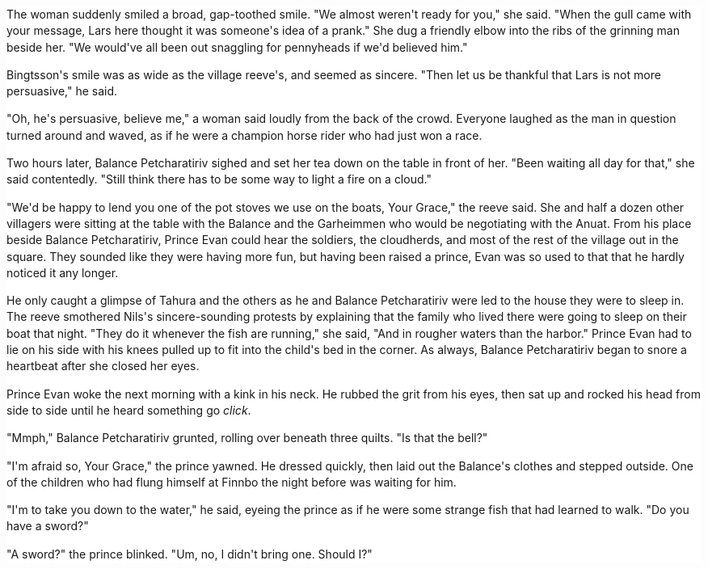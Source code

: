 The woman suddenly smiled a broad, gap-toothed smile. \"We almost
weren\'t ready for you,\" she said. \"When the gull came with your
message, Lars here thought it was someone\'s idea of a prank.\" She dug
a friendly elbow into the ribs of the grinning man beside her. \"We
would\'ve all been out snaggling for pennyheads if we\'d believed him.\"

Bingtsson\'s smile was as wide as the village reeve\'s, and seemed as
sincere. \"Then let us be thankful that Lars is not more persuasive,\"
he said.

\"Oh, he\'s persuasive, believe me,\" a woman said loudly from the back
of the crowd. Everyone laughed as the man in question turned around and
waved, as if he were a champion horse rider who had just won a race.

Two hours later, Balance Petcharatiriv sighed and set her tea down on
the table in front of her. \"Been waiting all day for that,\" she said
contentedly. \"Still think there has to be some way to light a fire on a
cloud.\"

\"We\'d be happy to lend you one of the pot stoves we use on the boats,
Your Grace,\" the reeve said. She and half a dozen other villagers were
sitting at the table with the Balance and the Garheimmen who would be
negotiating with the Anuat. From his place beside Balance Petcharatiriv,
Prince Evan could hear the soldiers, the cloudherds, and most of the
rest of the village out in the square. They sounded like they were
having more fun, but having been raised a prince, Evan was so used to
that that he hardly noticed it any longer.

He only caught a glimpse of Tahura and the others as he and Balance
Petcharatiriv were led to the house they were to sleep in. The reeve
smothered Nils\'s sincere-sounding protests by explaining that the
family who lived there were going to sleep on their boat that night.
\"They do it whenever the fish are running,\" she said, \"And in rougher
waters than the harbor.\" Prince Evan had to lie on his side with his
knees pulled up to fit into the child\'s bed in the corner. As always,
Balance Petcharatiriv began to snore a heartbeat after she closed her
eyes.

Prince Evan woke the next morning with a kink in his neck. He rubbed the
grit from his eyes, then sat up and rocked his head from side to side
until he heard something go *click*.

\"Mmph,\" Balance Petcharatiriv grunted, rolling over beneath three
quilts. \"Is that the bell?\"

\"I\'m afraid so, Your Grace,\" the prince yawned. He dressed quickly,
then laid out the Balance\'s clothes and stepped outside. One of the
children who had flung himself at Finnbo the night before was waiting
for him.

\"I\'m to take you down to the water,\" he said, eyeing the prince as if
he were some strange fish that had learned to walk. \"Do you have a
sword?\"

\"A sword?\" the prince blinked. \"Um, no, I didn\'t bring one. Should
I?\"
